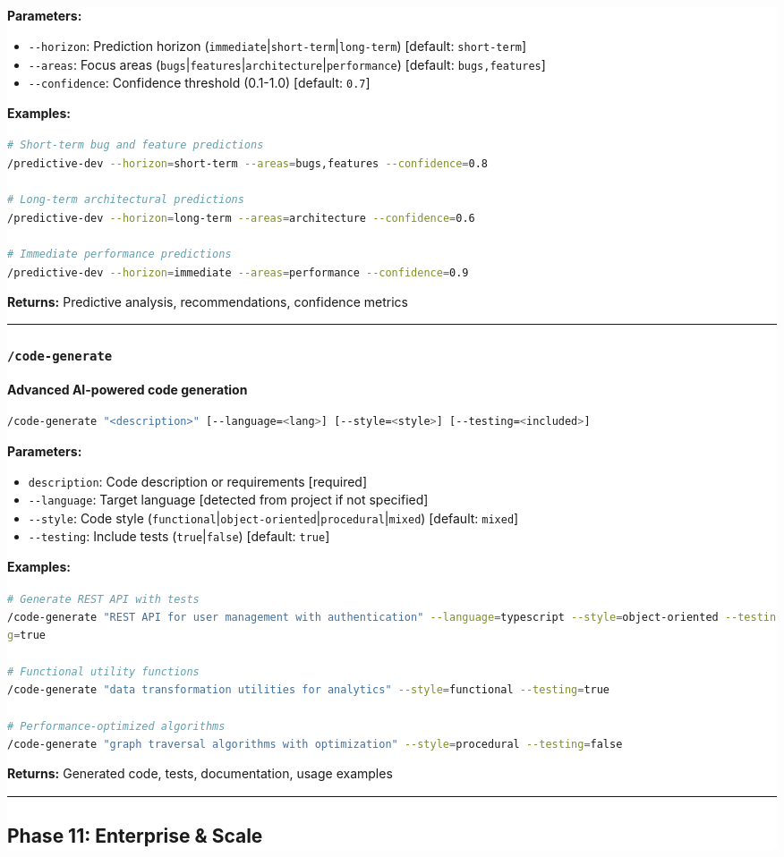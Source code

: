 **Parameters:**

- `--horizon`: Prediction horizon (`immediate`|`short-term`|`long-term`) [default: `short-term`]
- `--areas`: Focus areas (`bugs`|`features`|`architecture`|`performance`) [default: `bugs,features`]
- `--confidence`: Confidence threshold (0.1-1.0) [default: `0.7`]

**Examples:**

```bash
# Short-term bug and feature predictions
/predictive-dev --horizon=short-term --areas=bugs,features --confidence=0.8

# Long-term architectural predictions
/predictive-dev --horizon=long-term --areas=architecture --confidence=0.6

# Immediate performance predictions
/predictive-dev --horizon=immediate --areas=performance --confidence=0.9
```

**Returns:** Predictive analysis, recommendations, confidence metrics

---

### `/code-generate`

**Advanced AI-powered code generation**

```bash
/code-generate "<description>" [--language=<lang>] [--style=<style>] [--testing=<included>]
```

**Parameters:**

- `description`: Code description or requirements [required]
- `--language`: Target language [detected from project if not specified]
- `--style`: Code style (`functional`|`object-oriented`|`procedural`|`mixed`) [default: `mixed`]
- `--testing`: Include tests (`true`|`false`) [default: `true`]

**Examples:**

```bash
# Generate REST API with tests
/code-generate "REST API for user management with authentication" --language=typescript --style=object-oriented --testing=true

# Functional utility functions
/code-generate "data transformation utilities for analytics" --style=functional --testing=true

# Performance-optimized algorithms
/code-generate "graph traversal algorithms with optimization" --style=procedural --testing=false
```

**Returns:** Generated code, tests, documentation, usage examples

---

## Phase 11: Enterprise & Scale
